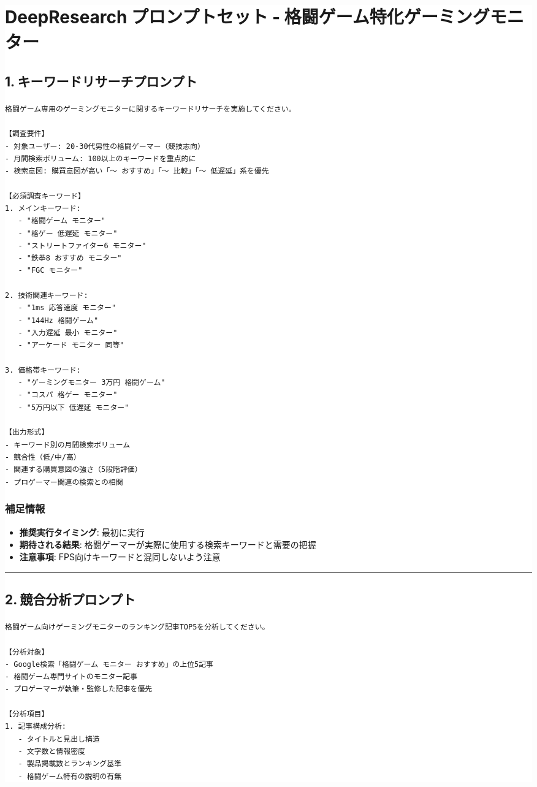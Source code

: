 # DeepResearch プロンプトセット - 格闘ゲーム特化ゲーミングモニター

## 1. キーワードリサーチプロンプト

```
格闘ゲーム専用のゲーミングモニターに関するキーワードリサーチを実施してください。

【調査要件】
- 対象ユーザー: 20-30代男性の格闘ゲーマー（競技志向）
- 月間検索ボリューム: 100以上のキーワードを重点的に
- 検索意図: 購買意図が高い「〜 おすすめ」「〜 比較」「〜 低遅延」系を優先

【必須調査キーワード】
1. メインキーワード:
   - "格闘ゲーム モニター"
   - "格ゲー 低遅延 モニター"
   - "ストリートファイター6 モニター"
   - "鉄拳8 おすすめ モニター"
   - "FGC モニター"

2. 技術関連キーワード:
   - "1ms 応答速度 モニター"
   - "144Hz 格闘ゲーム"
   - "入力遅延 最小 モニター"
   - "アーケード モニター 同等"

3. 価格帯キーワード:
   - "ゲーミングモニター 3万円 格闘ゲーム"
   - "コスパ 格ゲー モニター"
   - "5万円以下 低遅延 モニター"

【出力形式】
- キーワード別の月間検索ボリューム
- 競合性（低/中/高）
- 関連する購買意図の強さ（5段階評価）
- プロゲーマー関連の検索との相関
```

### 補足情報
- **推奨実行タイミング**: 最初に実行
- **期待される結果**: 格闘ゲーマーが実際に使用する検索キーワードと需要の把握
- **注意事項**: FPS向けキーワードと混同しないよう注意

---

## 2. 競合分析プロンプト

```
格闘ゲーム向けゲーミングモニターのランキング記事TOP5を分析してください。

【分析対象】
- Google検索「格闘ゲーム モニター おすすめ」の上位5記事
- 格闘ゲーム専門サイトのモニター記事
- プロゲーマーが執筆・監修した記事を優先

【分析項目】
1. 記事構成分析:
   - タイトルと見出し構造
   - 文字数と情報密度
   - 製品掲載数とランキング基準
   - 格闘ゲーム特有の説明の有無

```